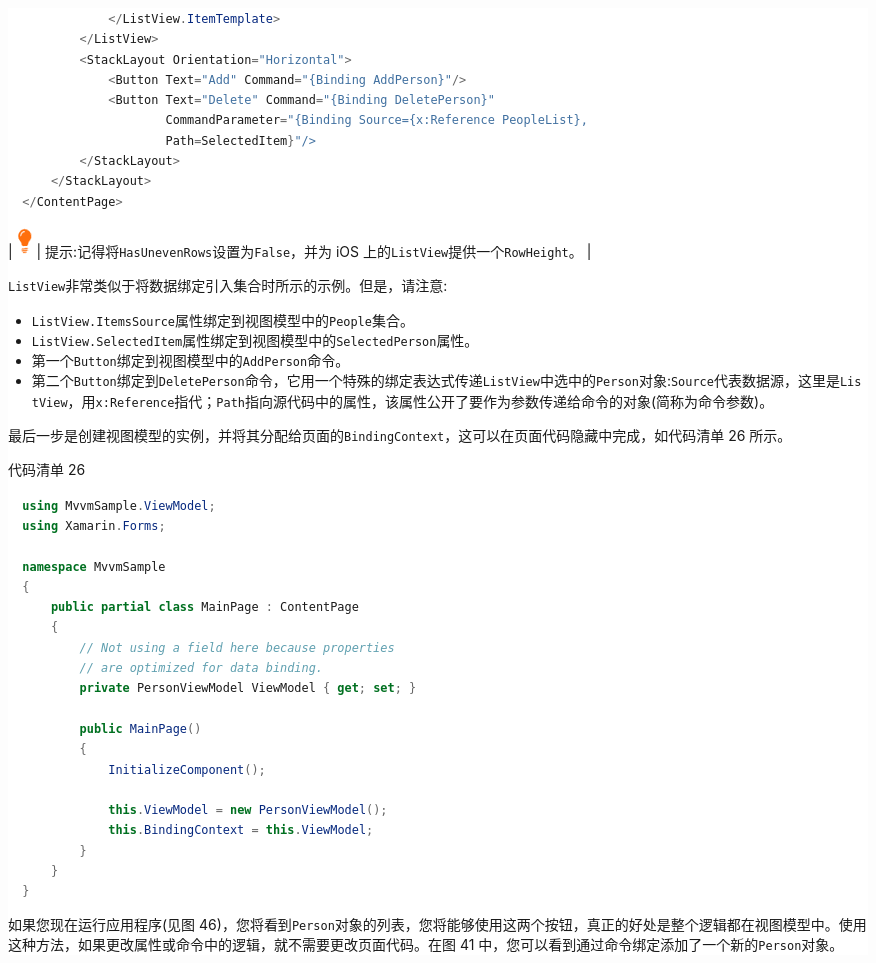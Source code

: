 ```cs
              </ListView.ItemTemplate>
          </ListView>
          <StackLayout Orientation="Horizontal">
              <Button Text="Add" Command="{Binding AddPerson}"/>
              <Button Text="Delete" Command="{Binding DeletePerson}" 
                      CommandParameter="{Binding Source={x:Reference PeopleList}, 
                      Path=SelectedItem}"/>
          </StackLayout>
      </StackLayout>
  </ContentPage>

```

| ![](img/tip.png) | 提示:记得将`HasUnevenRows`设置为`False`，并为 iOS 上的`ListView`提供一个`RowHeight`。 |

`ListView`非常类似于将数据绑定引入集合时所示的示例。但是，请注意:

*   `ListView.ItemsSource`属性绑定到视图模型中的`People`集合。
*   `ListView.SelectedItem`属性绑定到视图模型中的`SelectedPerson`属性。
*   第一个`Button`绑定到视图模型中的`AddPerson`命令。
*   第二个`Button`绑定到`DeletePerson`命令，它用一个特殊的绑定表达式传递`ListView`中选中的`Person`对象:`Source`代表数据源，这里是`ListView`，用`x:Reference`指代；`Path`指向源代码中的属性，该属性公开了要作为参数传递给命令的对象(简称为命令参数)。

最后一步是创建视图模型的实例，并将其分配给页面的`BindingContext`，这可以在页面代码隐藏中完成，如代码清单 26 所示。

代码清单 26

```cs
  using MvvmSample.ViewModel;
  using Xamarin.Forms;

  namespace MvvmSample
  {
      public partial class MainPage : ContentPage
      {
          // Not using a field here because properties
          // are optimized for data binding.
          private PersonViewModel ViewModel { get; set; }

          public MainPage()
          {
              InitializeComponent();

              this.ViewModel = new PersonViewModel();
              this.BindingContext = this.ViewModel;
          }
      }
  }

```

如果您现在运行应用程序(见图 46)，您将看到`Person`对象的列表，您将能够使用这两个按钮，真正的好处是整个逻辑都在视图模型中。使用这种方法，如果更改属性或命令中的逻辑，就不需要更改页面代码。在图 41 中，您可以看到通过命令绑定添加了一个新的`Person`对象。
